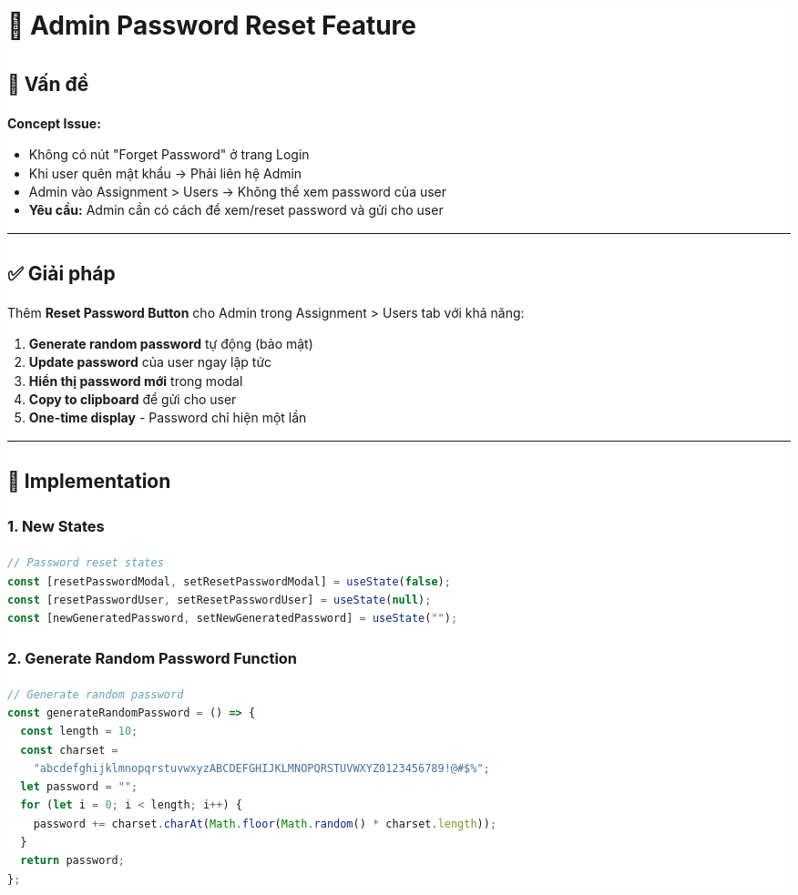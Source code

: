 # 🔑 Admin Password Reset Feature

## 🎯 Vấn đề

**Concept Issue:**

- Không có nút "Forget Password" ở trang Login
- Khi user quên mật khẩu → Phải liên hệ Admin
- Admin vào Assignment > Users → Không thể xem password của user
- **Yêu cầu:** Admin cần có cách để xem/reset password và gửi cho user

---

## ✅ Giải pháp

Thêm **Reset Password Button** cho Admin trong Assignment > Users tab với khả năng:

1. **Generate random password** tự động (bảo mật)
2. **Update password** của user ngay lập tức
3. **Hiển thị password mới** trong modal
4. **Copy to clipboard** để gửi cho user
5. **One-time display** - Password chỉ hiện một lần

---

## 🔧 Implementation

### **1. New States**

```javascript
// Password reset states
const [resetPasswordModal, setResetPasswordModal] = useState(false);
const [resetPasswordUser, setResetPasswordUser] = useState(null);
const [newGeneratedPassword, setNewGeneratedPassword] = useState("");
```

### **2. Generate Random Password Function**

```javascript
// Generate random password
const generateRandomPassword = () => {
  const length = 10;
  const charset =
    "abcdefghijklmnopqrstuvwxyzABCDEFGHIJKLMNOPQRSTUVWXYZ0123456789!@#$%";
  let password = "";
  for (let i = 0; i < length; i++) {
    password += charset.charAt(Math.floor(Math.random() * charset.length));
  }
  return password;
};
```
